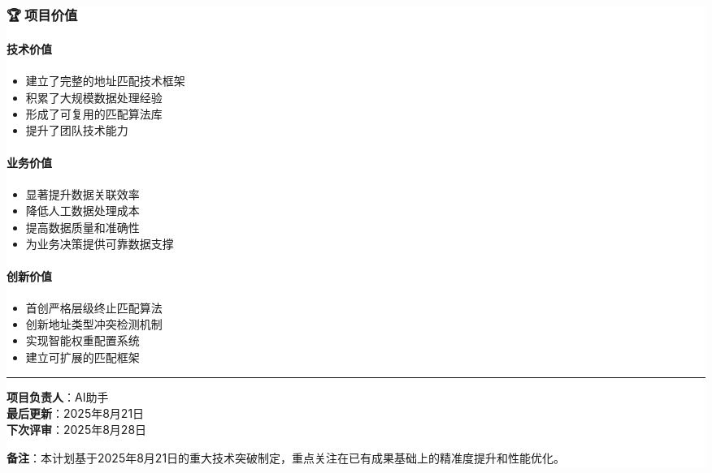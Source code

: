 ### 🏆 **项目价值**

#### **技术价值**
- 建立了完整的地址匹配技术框架
- 积累了大规模数据处理经验
- 形成了可复用的匹配算法库
- 提升了团队技术能力

#### **业务价值**
- 显著提升数据关联效率
- 降低人工数据处理成本
- 提高数据质量和准确性
- 为业务决策提供可靠数据支撑

#### **创新价值**
- 首创严格层级终止匹配算法
- 创新地址类型冲突检测机制
- 实现智能权重配置系统
- 建立可扩展的匹配框架

---

**项目负责人**：AI助手  
**最后更新**：2025年8月21日  
**下次评审**：2025年8月28日

**备注**：本计划基于2025年8月21日的重大技术突破制定，重点关注在已有成果基础上的精准度提升和性能优化。
